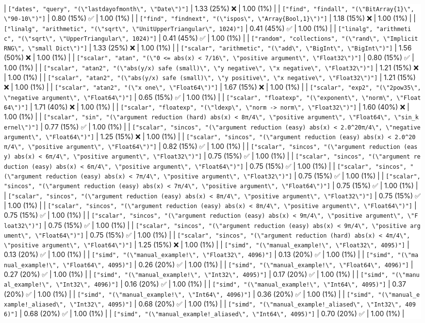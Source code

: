 | `["dates", "query", "(\"lastdayofmonth\", \"Date\")"]` | 1.33 (25%) :x: | 1.00 (1%)  |
| `["find", "findall", "(\"BitArray{1}\", \"90-10\")"]` | 0.80 (15%) :white_check_mark: | 1.00 (1%)  |
| `["find", "findnext", "(\"ispos\", \"Array{Bool,1}\")"]` | 1.18 (15%) :x: | 1.00 (1%)  |
| `["linalg", "arithmetic", "(\"sqrt\", \"UnitUpperTriangular\", 1024)"]` | 0.41 (45%) :white_check_mark: | 1.00 (1%)  |
| `["linalg", "arithmetic", "(\"sqrt\", \"UpperTriangular\", 1024)"]` | 0.41 (45%) :white_check_mark: | 1.00 (1%)  |
| `["random", "collections", "(\"rand\", \"ImplicitRNG\", \"small Dict\")"]` | 1.33 (25%) :x: | 1.00 (1%)  |
| `["scalar", "arithmetic", "(\"add\", \"BigInt\", \"BigInt\")"]` | 1.56 (50%) :x: | 1.00 (1%)  |
| `["scalar", "atan", "(\"0 <= abs(x) < 7/16\", \"positive argument\", \"Float32\")"]` | 0.80 (15%) :white_check_mark: | 1.00 (1%)  |
| `["scalar", "atan2", "(\"abs(y/x) safe (small)\", \"y negative\", \"x negative\", \"Float32\")"]` | 1.21 (15%) :x: | 1.00 (1%)  |
| `["scalar", "atan2", "(\"abs(y/x) safe (small)\", \"y positive\", \"x negative\", \"Float32\")"]` | 1.21 (15%) :x: | 1.00 (1%)  |
| `["scalar", "atan2", "(\"x one\", \"Float64\")"]` | 1.67 (15%) :x: | 1.00 (1%)  |
| `["scalar", "exp2", "(\"2pow35\", \"negative argument\", \"Float64\")"]` | 0.65 (15%) :white_check_mark: | 1.00 (1%)  |
| `["scalar", "floatexp", "(\"exponent\", \"norm\", \"Float64\")"]` | 1.71 (40%) :x: | 1.00 (1%)  |
| `["scalar", "floatexp", "(\"ldexp\", \"norm -> norm\", \"Float32\")"]` | 1.60 (40%) :x: | 1.00 (1%)  |
| `["scalar", "sin", "(\"argument reduction (hard) abs(x) < 8π/4\", \"positive argument\", \"Float64\", \"sin_kernel\")"]` | 0.77 (15%) :white_check_mark: | 1.00 (1%)  |
| `["scalar", "sincos", "(\"argument reduction (easy) abs(x) < 2.0^20π/4\", \"negative argument\", \"Float64\")"]` | 1.25 (15%) :x: | 1.00 (1%)  |
| `["scalar", "sincos", "(\"argument reduction (easy) abs(x) < 2.0^20π/4\", \"positive argument\", \"Float64\")"]` | 0.82 (15%) :white_check_mark: | 1.00 (1%)  |
| `["scalar", "sincos", "(\"argument reduction (easy) abs(x) < 6π/4\", \"positive argument\", \"Float32\")"]` | 0.75 (15%) :white_check_mark: | 1.00 (1%)  |
| `["scalar", "sincos", "(\"argument reduction (easy) abs(x) < 6π/4\", \"positive argument\", \"Float64\")"]` | 0.75 (15%) :white_check_mark: | 1.00 (1%)  |
| `["scalar", "sincos", "(\"argument reduction (easy) abs(x) < 7π/4\", \"positive argument\", \"Float32\")"]` | 0.75 (15%) :white_check_mark: | 1.00 (1%)  |
| `["scalar", "sincos", "(\"argument reduction (easy) abs(x) < 7π/4\", \"positive argument\", \"Float64\")"]` | 0.75 (15%) :white_check_mark: | 1.00 (1%)  |
| `["scalar", "sincos", "(\"argument reduction (easy) abs(x) < 8π/4\", \"positive argument\", \"Float32\")"]` | 0.75 (15%) :white_check_mark: | 1.00 (1%)  |
| `["scalar", "sincos", "(\"argument reduction (easy) abs(x) < 8π/4\", \"positive argument\", \"Float64\")"]` | 0.75 (15%) :white_check_mark: | 1.00 (1%)  |
| `["scalar", "sincos", "(\"argument reduction (easy) abs(x) < 9π/4\", \"positive argument\", \"Float32\")"]` | 0.75 (15%) :white_check_mark: | 1.00 (1%)  |
| `["scalar", "sincos", "(\"argument reduction (easy) abs(x) < 9π/4\", \"positive argument\", \"Float64\")"]` | 0.75 (15%) :white_check_mark: | 1.00 (1%)  |
| `["scalar", "sincos", "(\"argument reduction (hard) abs(x) < 4π/4\", \"positive argument\", \"Float64\")"]` | 1.25 (15%) :x: | 1.00 (1%)  |
| `["simd", "(\"manual_example!\", \"Float32\", 4095)"]` | 0.13 (20%) :white_check_mark: | 1.00 (1%)  |
| `["simd", "(\"manual_example!\", \"Float32\", 4096)"]` | 0.13 (20%) :white_check_mark: | 1.00 (1%)  |
| `["simd", "(\"manual_example!\", \"Float64\", 4095)"]` | 0.26 (20%) :white_check_mark: | 1.00 (1%)  |
| `["simd", "(\"manual_example!\", \"Float64\", 4096)"]` | 0.27 (20%) :white_check_mark: | 1.00 (1%)  |
| `["simd", "(\"manual_example!\", \"Int32\", 4095)"]` | 0.17 (20%) :white_check_mark: | 1.00 (1%)  |
| `["simd", "(\"manual_example!\", \"Int32\", 4096)"]` | 0.16 (20%) :white_check_mark: | 1.00 (1%)  |
| `["simd", "(\"manual_example!\", \"Int64\", 4095)"]` | 0.37 (20%) :white_check_mark: | 1.00 (1%)  |
| `["simd", "(\"manual_example!\", \"Int64\", 4096)"]` | 0.36 (20%) :white_check_mark: | 1.00 (1%)  |
| `["simd", "(\"manual_example!_aliased\", \"Int32\", 4095)"]` | 0.68 (20%) :white_check_mark: | 1.00 (1%)  |
| `["simd", "(\"manual_example!_aliased\", \"Int32\", 4096)"]` | 0.68 (20%) :white_check_mark: | 1.00 (1%)  |
| `["simd", "(\"manual_example!_aliased\", \"Int64\", 4095)"]` | 0.70 (20%) :white_check_mark: | 1.00 (1%)  |